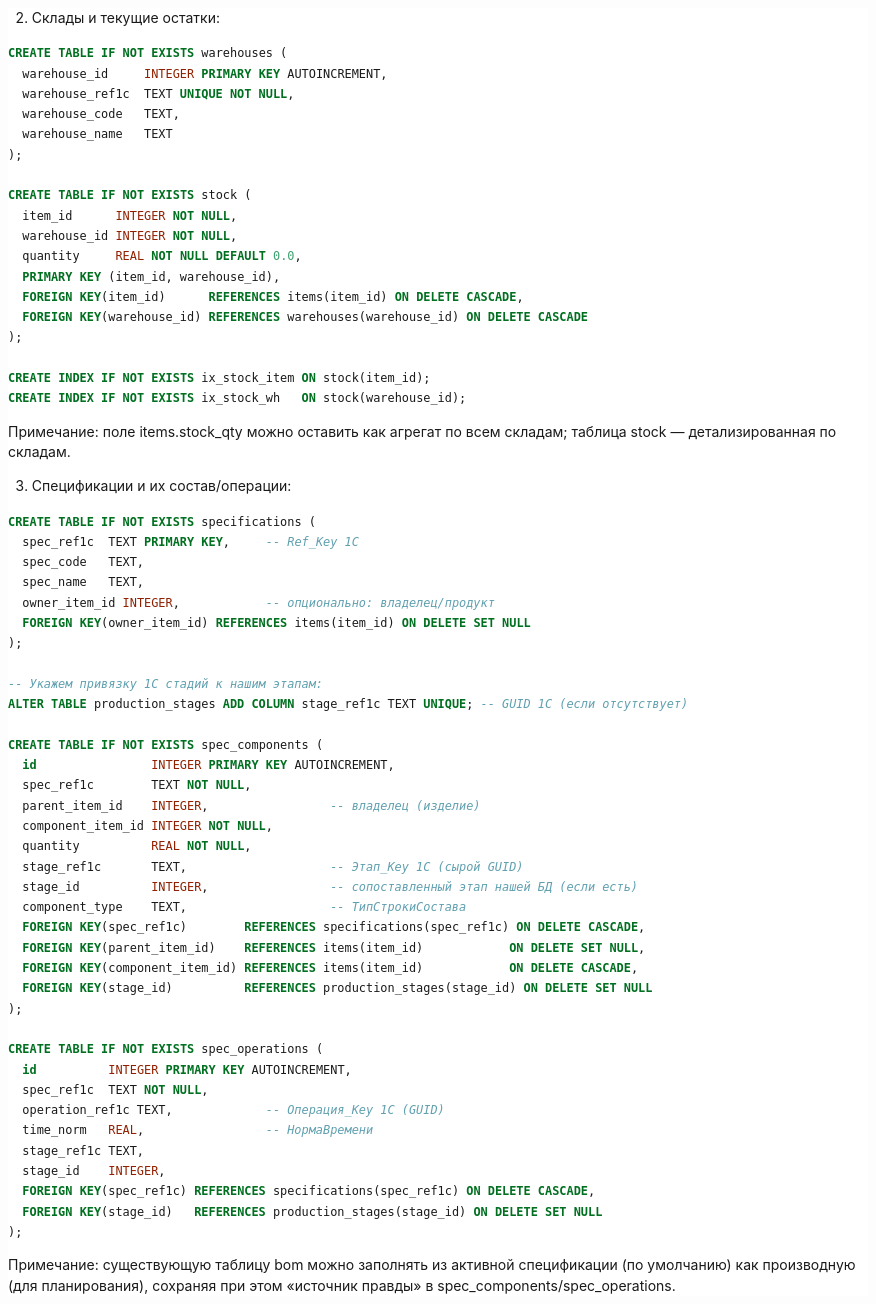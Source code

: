 2) Склады и текущие остатки:
```sql
CREATE TABLE IF NOT EXISTS warehouses (
  warehouse_id     INTEGER PRIMARY KEY AUTOINCREMENT,
  warehouse_ref1c  TEXT UNIQUE NOT NULL,
  warehouse_code   TEXT,
  warehouse_name   TEXT
);

CREATE TABLE IF NOT EXISTS stock (
  item_id      INTEGER NOT NULL,
  warehouse_id INTEGER NOT NULL,
  quantity     REAL NOT NULL DEFAULT 0.0,
  PRIMARY KEY (item_id, warehouse_id),
  FOREIGN KEY(item_id)      REFERENCES items(item_id) ON DELETE CASCADE,
  FOREIGN KEY(warehouse_id) REFERENCES warehouses(warehouse_id) ON DELETE CASCADE
);

CREATE INDEX IF NOT EXISTS ix_stock_item ON stock(item_id);
CREATE INDEX IF NOT EXISTS ix_stock_wh   ON stock(warehouse_id);
```
Примечание: поле items.stock_qty можно оставить как агрегат по всем складам; таблица stock — детализированная по складам.

3) Спецификации и их состав/операции:
```sql
CREATE TABLE IF NOT EXISTS specifications (
  spec_ref1c  TEXT PRIMARY KEY,     -- Ref_Key 1С
  spec_code   TEXT,
  spec_name   TEXT,
  owner_item_id INTEGER,            -- опционально: владелец/продукт
  FOREIGN KEY(owner_item_id) REFERENCES items(item_id) ON DELETE SET NULL
);

-- Укажем привязку 1С стадий к нашим этапам:
ALTER TABLE production_stages ADD COLUMN stage_ref1c TEXT UNIQUE; -- GUID 1С (если отсутствует)

CREATE TABLE IF NOT EXISTS spec_components (
  id                INTEGER PRIMARY KEY AUTOINCREMENT,
  spec_ref1c        TEXT NOT NULL,
  parent_item_id    INTEGER,                 -- владелец (изделие)
  component_item_id INTEGER NOT NULL,
  quantity          REAL NOT NULL,
  stage_ref1c       TEXT,                    -- Этап_Key 1С (сырой GUID)
  stage_id          INTEGER,                 -- сопоставленный этап нашей БД (если есть)
  component_type    TEXT,                    -- ТипСтрокиСостава
  FOREIGN KEY(spec_ref1c)        REFERENCES specifications(spec_ref1c) ON DELETE CASCADE,
  FOREIGN KEY(parent_item_id)    REFERENCES items(item_id)            ON DELETE SET NULL,
  FOREIGN KEY(component_item_id) REFERENCES items(item_id)            ON DELETE CASCADE,
  FOREIGN KEY(stage_id)          REFERENCES production_stages(stage_id) ON DELETE SET NULL
);

CREATE TABLE IF NOT EXISTS spec_operations (
  id          INTEGER PRIMARY KEY AUTOINCREMENT,
  spec_ref1c  TEXT NOT NULL,
  operation_ref1c TEXT,             -- Операция_Key 1С (GUID)
  time_norm   REAL,                 -- НормаВремени
  stage_ref1c TEXT,
  stage_id    INTEGER,
  FOREIGN KEY(spec_ref1c) REFERENCES specifications(spec_ref1c) ON DELETE CASCADE,
  FOREIGN KEY(stage_id)   REFERENCES production_stages(stage_id) ON DELETE SET NULL
);
```
Примечание: существующую таблицу bom можно заполнять из активной спецификации (по умолчанию) как производную (для планирования), сохраняя при этом «источник правды» в spec_components/spec_operations.